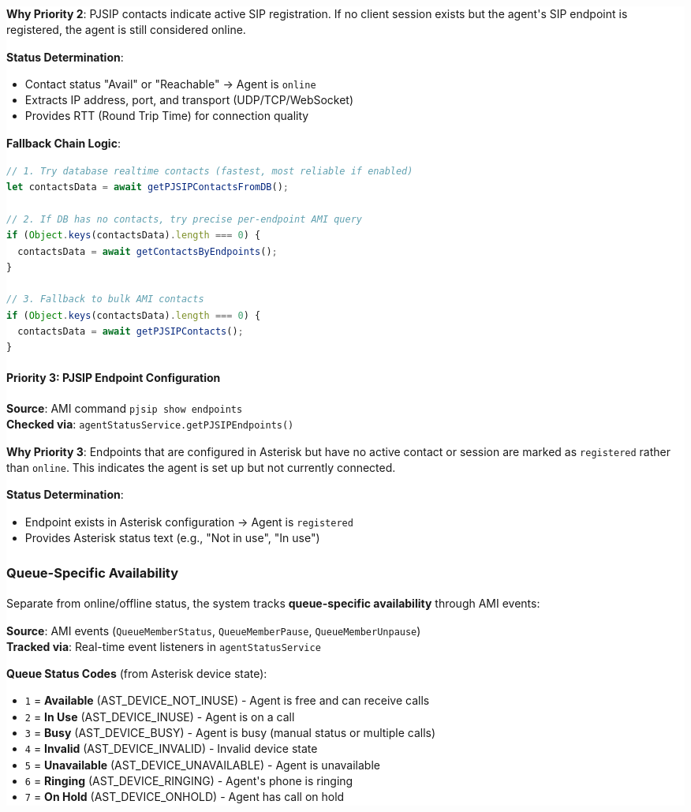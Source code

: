 **Why Priority 2**: PJSIP contacts indicate active SIP registration. If no client session exists but the agent's SIP endpoint is registered, the agent is still considered online.

**Status Determination**:

- Contact status "Avail" or "Reachable" → Agent is `online`
- Extracts IP address, port, and transport (UDP/TCP/WebSocket)
- Provides RTT (Round Trip Time) for connection quality

**Fallback Chain Logic**:

```javascript
// 1. Try database realtime contacts (fastest, most reliable if enabled)
let contactsData = await getPJSIPContactsFromDB();

// 2. If DB has no contacts, try precise per-endpoint AMI query
if (Object.keys(contactsData).length === 0) {
  contactsData = await getContactsByEndpoints();
}

// 3. Fallback to bulk AMI contacts
if (Object.keys(contactsData).length === 0) {
  contactsData = await getPJSIPContacts();
}
```

#### Priority 3: PJSIP Endpoint Configuration

**Source**: AMI command `pjsip show endpoints`  
**Checked via**: `agentStatusService.getPJSIPEndpoints()`

**Why Priority 3**: Endpoints that are configured in Asterisk but have no active contact or session are marked as `registered` rather than `online`. This indicates the agent is set up but not currently connected.

**Status Determination**:

- Endpoint exists in Asterisk configuration → Agent is `registered`
- Provides Asterisk status text (e.g., "Not in use", "In use")

### Queue-Specific Availability

Separate from online/offline status, the system tracks **queue-specific availability** through AMI events:

**Source**: AMI events (`QueueMemberStatus`, `QueueMemberPause`, `QueueMemberUnpause`)  
**Tracked via**: Real-time event listeners in `agentStatusService`

**Queue Status Codes** (from Asterisk device state):

- `1` = **Available** (AST_DEVICE_NOT_INUSE) - Agent is free and can receive calls
- `2` = **In Use** (AST_DEVICE_INUSE) - Agent is on a call
- `3` = **Busy** (AST_DEVICE_BUSY) - Agent is busy (manual status or multiple calls)
- `4` = **Invalid** (AST_DEVICE_INVALID) - Invalid device state
- `5` = **Unavailable** (AST_DEVICE_UNAVAILABLE) - Agent is unavailable
- `6` = **Ringing** (AST_DEVICE_RINGING) - Agent's phone is ringing
- `7` = **On Hold** (AST_DEVICE_ONHOLD) - Agent has call on hold
